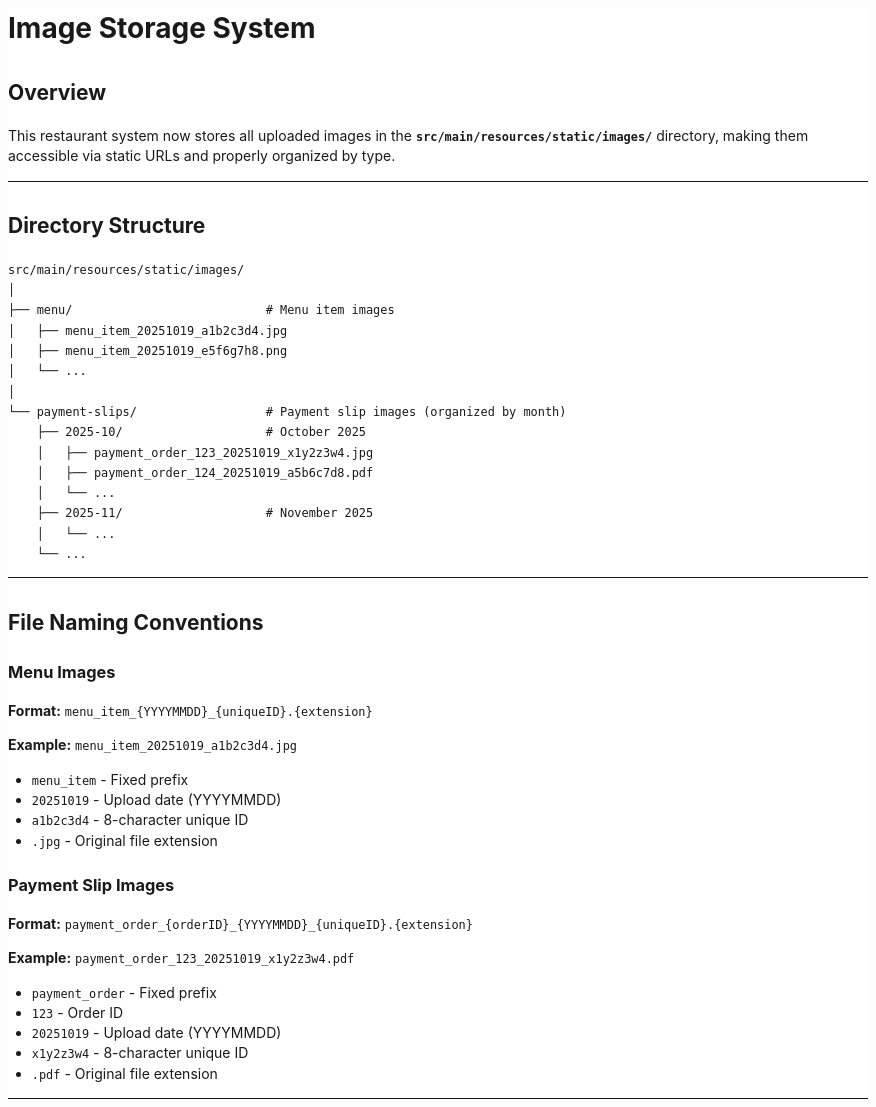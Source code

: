 # Image Storage System

## Overview

This restaurant system now stores all uploaded images in the **`src/main/resources/static/images/`** directory, making them accessible via static URLs and properly organized by type.

---

## Directory Structure

```
src/main/resources/static/images/
│
├── menu/                           # Menu item images
│   ├── menu_item_20251019_a1b2c3d4.jpg
│   ├── menu_item_20251019_e5f6g7h8.png
│   └── ...
│
└── payment-slips/                  # Payment slip images (organized by month)
    ├── 2025-10/                    # October 2025
    │   ├── payment_order_123_20251019_x1y2z3w4.jpg
    │   ├── payment_order_124_20251019_a5b6c7d8.pdf
    │   └── ...
    ├── 2025-11/                    # November 2025
    │   └── ...
    └── ...
```

---

## File Naming Conventions

### Menu Images
**Format:** `menu_item_{YYYYMMDD}_{uniqueID}.{extension}`

**Example:** `menu_item_20251019_a1b2c3d4.jpg`

- `menu_item` - Fixed prefix
- `20251019` - Upload date (YYYYMMDD)
- `a1b2c3d4` - 8-character unique ID
- `.jpg` - Original file extension

### Payment Slip Images
**Format:** `payment_order_{orderID}_{YYYYMMDD}_{uniqueID}.{extension}`

**Example:** `payment_order_123_20251019_x1y2z3w4.pdf`

- `payment_order` - Fixed prefix
- `123` - Order ID
- `20251019` - Upload date (YYYYMMDD)
- `x1y2z3w4` - 8-character unique ID
- `.pdf` - Original file extension

---